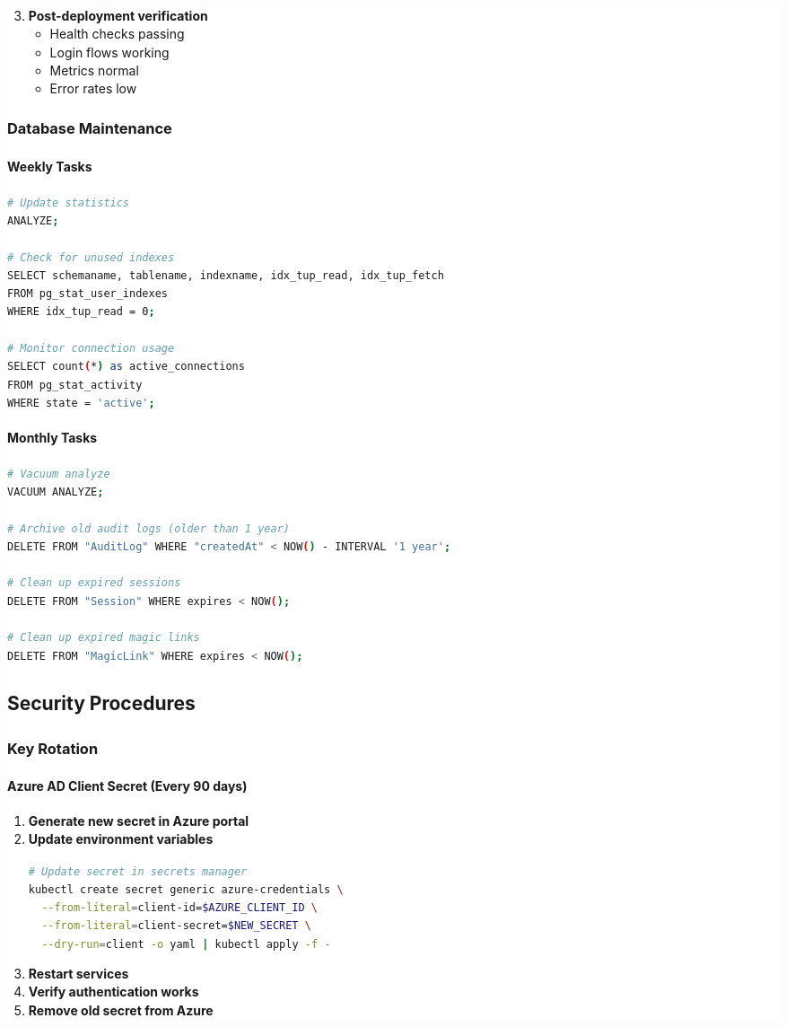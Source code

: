 3. **Post-deployment verification**
   - Health checks passing
   - Login flows working
   - Metrics normal
   - Error rates low

### Database Maintenance

#### Weekly Tasks
```bash
# Update statistics
ANALYZE;

# Check for unused indexes
SELECT schemaname, tablename, indexname, idx_tup_read, idx_tup_fetch 
FROM pg_stat_user_indexes 
WHERE idx_tup_read = 0;

# Monitor connection usage
SELECT count(*) as active_connections 
FROM pg_stat_activity 
WHERE state = 'active';
```

#### Monthly Tasks
```bash
# Vacuum analyze
VACUUM ANALYZE;

# Archive old audit logs (older than 1 year)
DELETE FROM "AuditLog" WHERE "createdAt" < NOW() - INTERVAL '1 year';

# Clean up expired sessions
DELETE FROM "Session" WHERE expires < NOW();

# Clean up expired magic links
DELETE FROM "MagicLink" WHERE expires < NOW();
```

## Security Procedures

### Key Rotation

#### Azure AD Client Secret (Every 90 days)
1. **Generate new secret in Azure portal**
2. **Update environment variables**
   ```bash
   # Update secret in secrets manager
   kubectl create secret generic azure-credentials \
     --from-literal=client-id=$AZURE_CLIENT_ID \
     --from-literal=client-secret=$NEW_SECRET \
     --dry-run=client -o yaml | kubectl apply -f -
   ```
3. **Restart services**
4. **Verify authentication works**
5. **Remove old secret from Azure**
